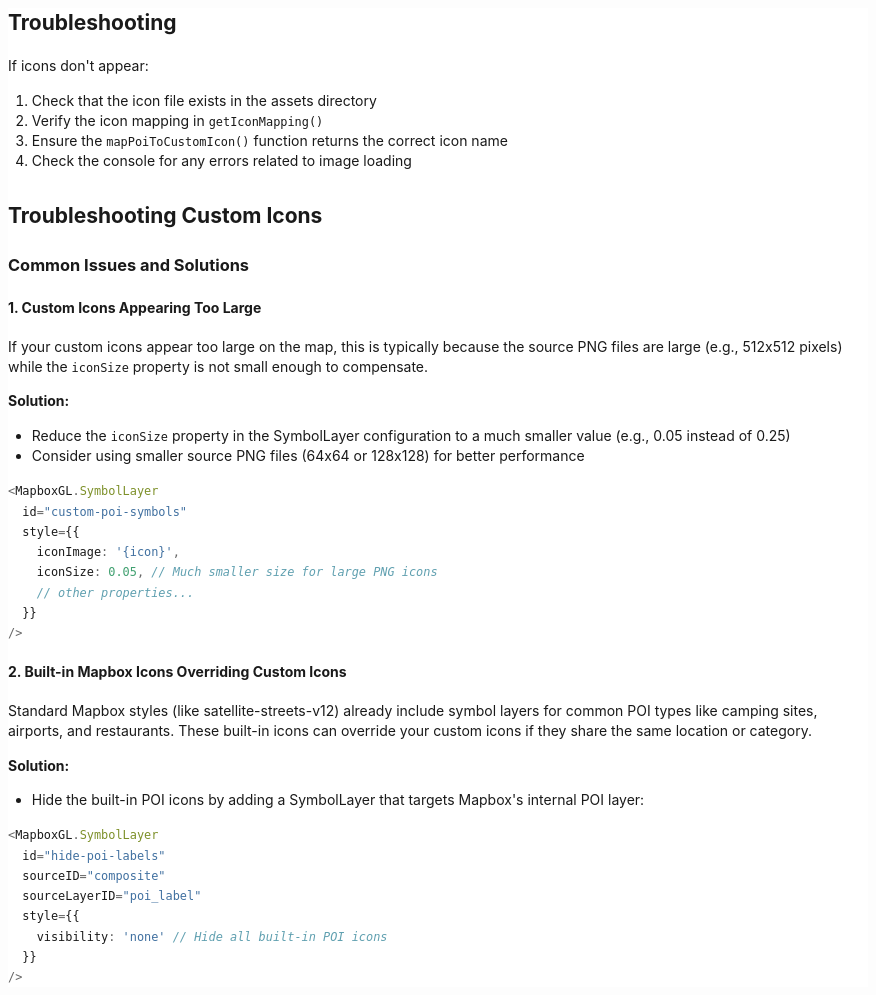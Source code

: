 ## Troubleshooting

If icons don't appear:

1. Check that the icon file exists in the assets directory
2. Verify the icon mapping in `getIconMapping()`
3. Ensure the `mapPoiToCustomIcon()` function returns the correct icon name
4. Check the console for any errors related to image loading

## Troubleshooting Custom Icons

### Common Issues and Solutions

#### 1. Custom Icons Appearing Too Large

If your custom icons appear too large on the map, this is typically because the source PNG files are large (e.g., 512x512 pixels) while the `iconSize` property is not small enough to compensate.

**Solution:**
- Reduce the `iconSize` property in the SymbolLayer configuration to a much smaller value (e.g., 0.05 instead of 0.25)
- Consider using smaller source PNG files (64x64 or 128x128) for better performance

```typescript
<MapboxGL.SymbolLayer
  id="custom-poi-symbols"
  style={{
    iconImage: '{icon}',
    iconSize: 0.05, // Much smaller size for large PNG icons
    // other properties...
  }}
/>
```

#### 2. Built-in Mapbox Icons Overriding Custom Icons

Standard Mapbox styles (like satellite-streets-v12) already include symbol layers for common POI types like camping sites, airports, and restaurants. These built-in icons can override your custom icons if they share the same location or category.

**Solution:**
- Hide the built-in POI icons by adding a SymbolLayer that targets Mapbox's internal POI layer:

```typescript
<MapboxGL.SymbolLayer
  id="hide-poi-labels"
  sourceID="composite"
  sourceLayerID="poi_label"
  style={{
    visibility: 'none' // Hide all built-in POI icons
  }}
/>
```
